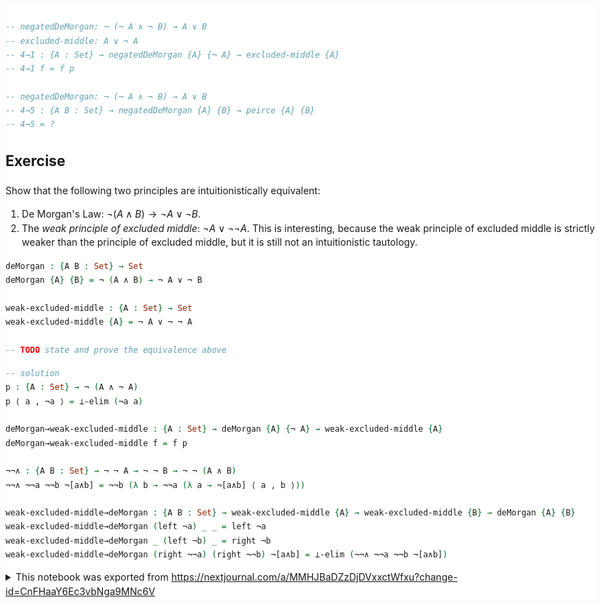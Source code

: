 ```agda id=a9491576-f775-4ec0-a3d3-491108dceedf

-- negatedDeMorgan: ¬ (¬ A ∧ ¬ B) → A ∨ B
-- excluded-middle: A ∨ ¬ A
-- 4→1 : {A : Set} → negatedDeMorgan {A} {¬ A} → excluded-middle {A}
-- 4→1 f = f p

-- negatedDeMorgan: ¬ (¬ A ∧ ¬ B) → A ∨ B
-- 4→5 : {A B : Set} → negatedDeMorgan {A} {B} → peirce {A} {B}
-- 4→5 = ?
```

## **Exercise**

Show that the following two principles are intuitionistically equivalent:

1. De Morgan's Law: $\neg (A \wedge B) \to \neg A \vee \neg B$.
2. The *weak principle of excluded middle*: $\neg A \vee \neg \neg A$. This is interesting, because the weak principle of excluded middle is strictly weaker than the principle of excluded middle, but it is still not an intuitionistic tautology.

```agda id=4a7649e0-f404-4c2c-ad4b-9223c83995f8
deMorgan : {A B : Set} → Set
deMorgan {A} {B} = ¬ (A ∧ B) → ¬ A ∨ ¬ B

weak-excluded-middle : {A : Set} → Set
weak-excluded-middle {A} = ¬ A ∨ ¬ ¬ A

-- TODO state and prove the equivalence above
```

```agda id=c94a3ff4-140f-48cf-8a9e-de3bec688b31
-- solution
p : {A : Set} → ¬ (A ∧ ¬ A)
p ⟨ a , ¬a ⟩ = ⊥-elim (¬a a)

deMorgan→weak-excluded-middle : {A : Set} → deMorgan {A} {¬ A} → weak-excluded-middle {A}
deMorgan→weak-excluded-middle f = f p

¬¬∧ : {A B : Set} → ¬ ¬ A → ¬ ¬ B → ¬ ¬ (A ∧ B)
¬¬∧ ¬¬a ¬¬b ¬[a∧b] = ¬¬b (λ b → ¬¬a (λ a → ¬[a∧b] ⟨ a , b ⟩))

weak-excluded-middle→deMorgan : {A B : Set} → weak-excluded-middle {A} → weak-excluded-middle {B} → deMorgan {A} {B}
weak-excluded-middle→deMorgan (left ¬a) _ _ = left ¬a
weak-excluded-middle→deMorgan _ (left ¬b) _ = right ¬b
weak-excluded-middle→deMorgan (right ¬¬a) (right ¬¬b) ¬[a∧b] = ⊥-elim (¬¬∧ ¬¬a ¬¬b ¬[a∧b])
```

[nextjournal#file#51139b1d-225c-42e5-bc72-285e2d1ed173]:
<https://nextjournal.com/data/QmYVbesYVVMSjNfQREx7i7ETJKzyDdWFJBZizm6nSy2BhR?content-type=image/gif&node-id=51139b1d-225c-42e5-bc72-285e2d1ed173&filename=TAB.gif&node-kind=file>

[nextjournal#file#b47ae1ab-084e-4dc8-8c3b-4cfa85594d9f]:
<https://nextjournal.com/data/QmchSKxjAYdHiLA9q8JAXn8NNwx2JbLr5B8GwXTb5895NR?content-type=image/gif&node-id=b47ae1ab-084e-4dc8-8c3b-4cfa85594d9f&filename=shift%2Btab.gif&node-kind=file>

<details id="com.nextjournal.article"><summary>This notebook was exported from <a href="https://nextjournal.com/a/MMHJBaDZzDjDVxxctWfxu?change-id=CnFHaaY6Ec3vbNga9MNc6V">https://nextjournal.com/a/MMHJBaDZzDjDVxxctWfxu?change-id=CnFHaaY6Ec3vbNga9MNc6V</a></summary></details>
